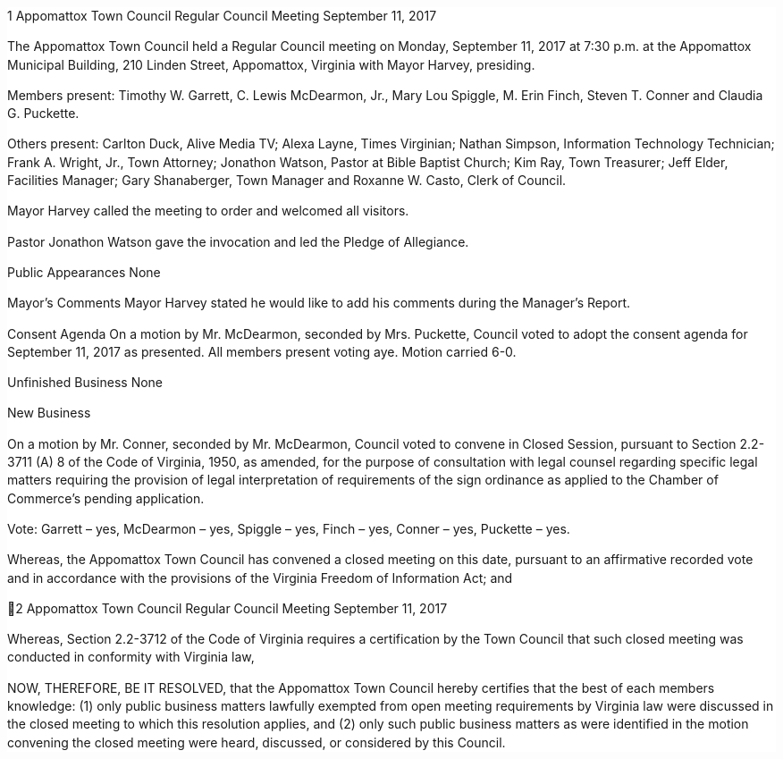 1  Appomattox Town Council
Regular Council Meeting
September 11, 2017

The Appomattox Town Council held a Regular Council meeting on Monday, September 11,
2017 at 7:30 p.m. at the Appomattox Municipal Building, 210 Linden Street, Appomattox,
Virginia with Mayor Harvey, presiding.

Members present:  Timothy W. Garrett, C. Lewis McDearmon, Jr., Mary Lou Spiggle, M. Erin
Finch, Steven T. Conner and Claudia G. Puckette.

Others present:  Carlton Duck, Alive Media TV; Alexa Layne, Times Virginian; Nathan
Simpson, Information Technology Technician; Frank A. Wright, Jr., Town Attorney; Jonathon
Watson, Pastor at Bible Baptist Church; Kim Ray, Town Treasurer; Jeff Elder, Facilities
Manager; Gary Shanaberger, Town Manager and Roxanne W. Casto, Clerk of Council.

Mayor Harvey called the meeting to order and welcomed all visitors.

Pastor Jonathon Watson gave the invocation and led the Pledge of Allegiance.

Public Appearances
None

Mayor’s Comments
Mayor Harvey stated he would like to add his comments during the Manager’s Report.

Consent Agenda
On a motion by Mr. McDearmon, seconded by Mrs. Puckette, Council voted to adopt the consent
agenda for September 11, 2017 as presented.  All members present voting aye.  Motion carried
6-0.

Unfinished Business
None

New Business

On a motion by Mr. Conner, seconded by Mr. McDearmon, Council voted to convene in Closed
Session, pursuant to Section 2.2-3711 (A) 8 of the Code of Virginia, 1950, as amended, for the
purpose of consultation with legal counsel regarding specific legal matters requiring the
provision of legal interpretation of requirements of the sign ordinance as applied to the Chamber
of Commerce’s pending application.

Vote:  Garrett – yes, McDearmon – yes, Spiggle – yes, Finch – yes, Conner – yes, Puckette –
yes.

Whereas, the Appomattox Town Council has convened a closed meeting on this date, pursuant to
an affirmative recorded vote and in accordance with the provisions of the Virginia Freedom of
Information Act; and

2  Appomattox Town Council
Regular Council Meeting
September 11, 2017

Whereas, Section 2.2-3712 of the Code of Virginia requires a certification by the Town Council
that such closed meeting was conducted in conformity with Virginia law,

NOW, THEREFORE, BE IT RESOLVED, that the Appomattox Town Council hereby certifies
that the best of each members knowledge: (1) only public business matters lawfully exempted
from open meeting requirements by Virginia law were discussed in the closed meeting to which
this resolution applies, and (2) only such public business matters as were identified in the motion
convening the closed meeting were heard, discussed, or considered by this Council.
